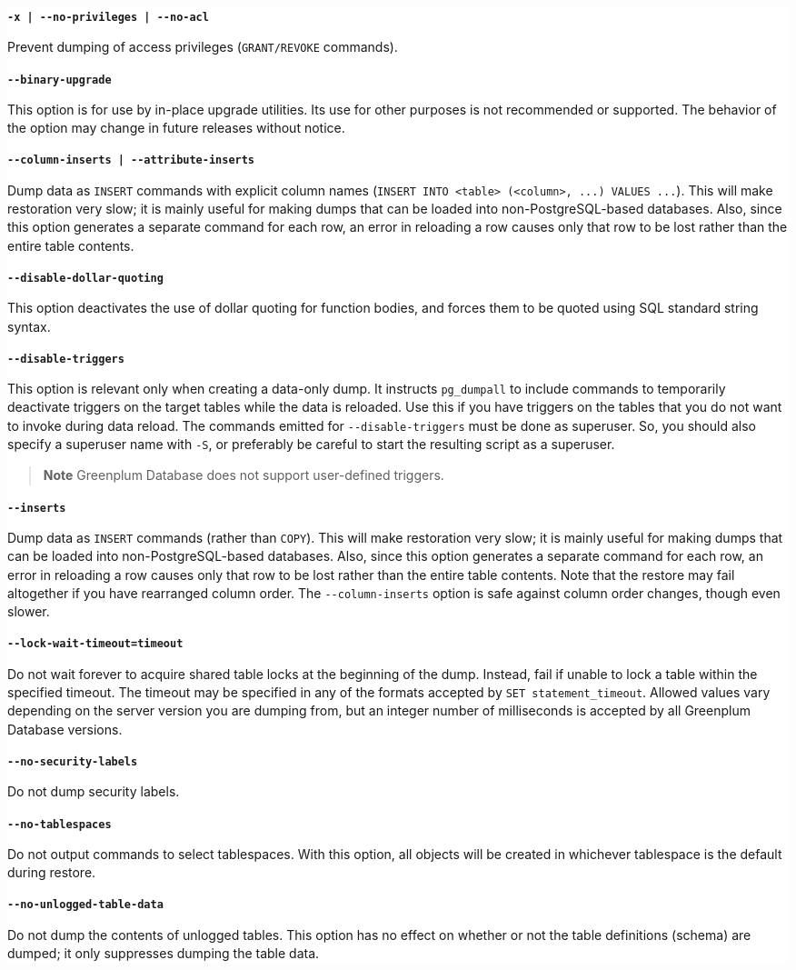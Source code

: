 **`-x | --no-privileges | --no-acl`**

Prevent dumping of access privileges (`GRANT/REVOKE` commands).

**`--binary-upgrade`**

This option is for use by in-place upgrade utilities. Its use for other purposes is not recommended or supported. The behavior of the option may change in future releases without notice.

**`--column-inserts | --attribute-inserts`**

Dump data as `INSERT` commands with explicit column names (`INSERT INTO <table> (<column>, ...) VALUES ...`). This will make restoration very slow; it is mainly useful for making dumps that can be loaded into non-PostgreSQL-based databases. Also, since this option generates a separate command for each row, an error in reloading a row causes only that row to be lost rather than the entire table contents.

**`--disable-dollar-quoting`**

This option deactivates the use of dollar quoting for function bodies, and forces them to be quoted using SQL standard string syntax.

**`--disable-triggers`**

This option is relevant only when creating a data-only dump. It instructs `pg_dumpall` to include commands to temporarily deactivate triggers on the target tables while the data is reloaded. Use this if you have triggers on the tables that you do not want to invoke during data reload. The commands emitted for `--disable-triggers` must be done as superuser. So, you should also specify a superuser name with `-S`, or preferably be careful to start the resulting script as a superuser.

> **Note** Greenplum Database does not support user-defined triggers.

**`--inserts`**

Dump data as `INSERT` commands (rather than `COPY`). This will make restoration very slow; it is mainly useful for making dumps that can be loaded into non-PostgreSQL-based databases. Also, since this option generates a separate command for each row, an error in reloading a row causes only that row to be lost rather than the entire table contents. Note that the restore may fail altogether if you have rearranged column order. The `--column-inserts` option is safe against column order changes, though even slower.

**`--lock-wait-timeout=timeout`**

Do not wait forever to acquire shared table locks at the beginning of the dump. Instead, fail if unable to lock a table within the specified timeout. The timeout may be specified in any of the formats accepted by `SET statement_timeout`. Allowed values vary depending on the server version you are dumping from, but an integer number of milliseconds is accepted by all Greenplum Database versions.

**`--no-security-labels`**

Do not dump security labels.

**`--no-tablespaces`**

Do not output commands to select tablespaces. With this option, all objects will be created in whichever tablespace is the default during restore.

**`--no-unlogged-table-data`**

Do not dump the contents of unlogged tables. This option has no effect on whether or not the table definitions (schema) are dumped; it only suppresses dumping the table data.

